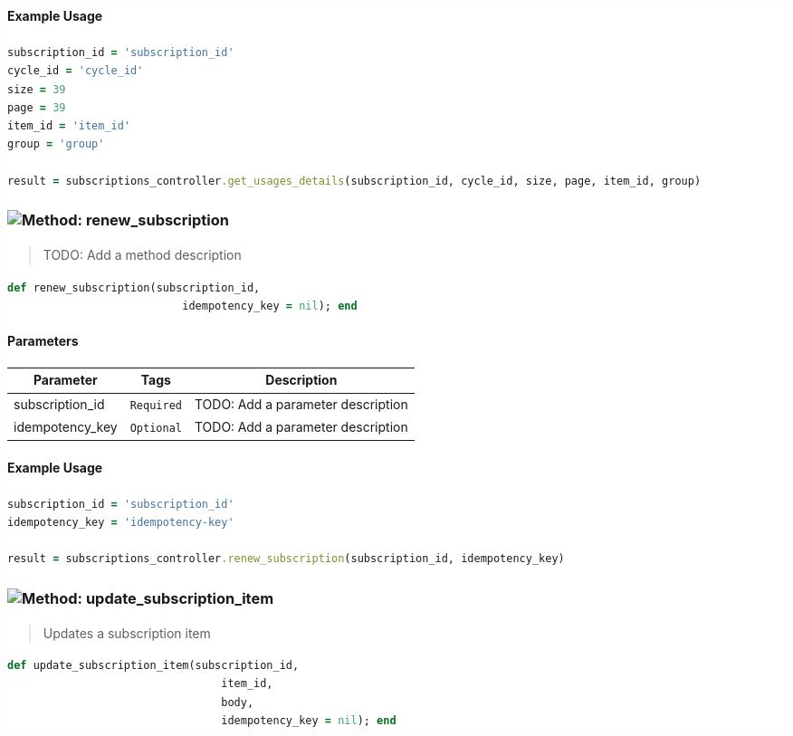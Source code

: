 
#### Example Usage

```ruby
subscription_id = 'subscription_id'
cycle_id = 'cycle_id'
size = 39
page = 39
item_id = 'item_id'
group = 'group'

result = subscriptions_controller.get_usages_details(subscription_id, cycle_id, size, page, item_id, group)

```


### <a name="renew_subscription"></a>![Method: ](https://apidocs.io/img/method.png ".SubscriptionsController.renew_subscription") renew_subscription

> TODO: Add a method description


```ruby
def renew_subscription(subscription_id,
                           idempotency_key = nil); end
```

#### Parameters

| Parameter | Tags | Description |
|-----------|------|-------------|
| subscription_id |  ``` Required ```  | TODO: Add a parameter description |
| idempotency_key |  ``` Optional ```  | TODO: Add a parameter description |


#### Example Usage

```ruby
subscription_id = 'subscription_id'
idempotency_key = 'idempotency-key'

result = subscriptions_controller.renew_subscription(subscription_id, idempotency_key)

```


### <a name="update_subscription_item"></a>![Method: ](https://apidocs.io/img/method.png ".SubscriptionsController.update_subscription_item") update_subscription_item

> Updates a subscription item


```ruby
def update_subscription_item(subscription_id,
                                 item_id,
                                 body,
                                 idempotency_key = nil); end
```
